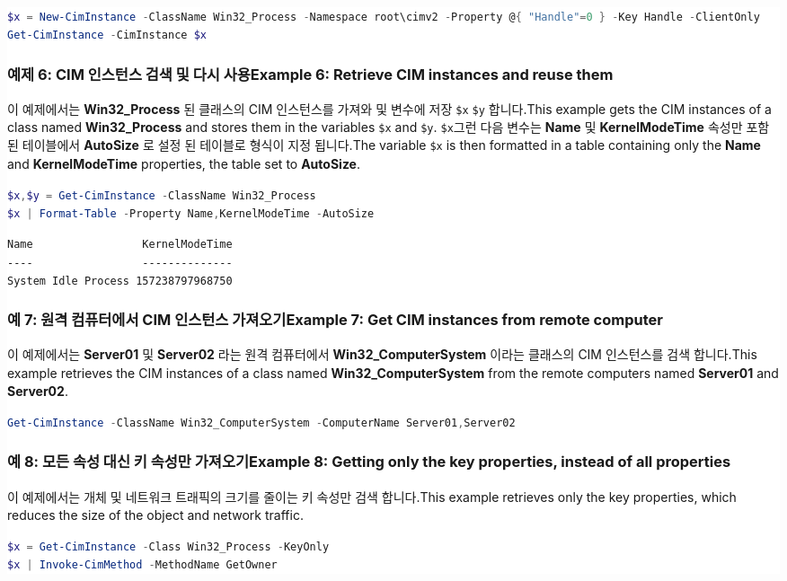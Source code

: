 ```powershell
$x = New-CimInstance -ClassName Win32_Process -Namespace root\cimv2 -Property @{ "Handle"=0 } -Key Handle -ClientOnly
Get-CimInstance -CimInstance $x
```

### <span data-ttu-id="21141-136">예제 6: CIM 인스턴스 검색 및 다시 사용</span><span class="sxs-lookup"><span data-stu-id="21141-136">Example 6: Retrieve CIM instances and reuse them</span></span>

<span data-ttu-id="21141-137">이 예제에서는 **Win32_Process** 된 클래스의 CIM 인스턴스를 가져와 및 변수에 저장 `$x` `$y` 합니다.</span><span class="sxs-lookup"><span data-stu-id="21141-137">This example gets the CIM instances of a class named **Win32_Process** and stores them in the variables `$x` and `$y`.</span></span> <span data-ttu-id="21141-138">`$x`그런 다음 변수는 **Name** 및 **KernelModeTime** 속성만 포함 된 테이블에서 **AutoSize** 로 설정 된 테이블로 형식이 지정 됩니다.</span><span class="sxs-lookup"><span data-stu-id="21141-138">The variable `$x` is then formatted in a table containing only the **Name** and **KernelModeTime** properties, the table set to **AutoSize**.</span></span>

```powershell
$x,$y = Get-CimInstance -ClassName Win32_Process
$x | Format-Table -Property Name,KernelModeTime -AutoSize
```

```Output
Name                 KernelModeTime
----                 --------------
System Idle Process 157238797968750
```

### <span data-ttu-id="21141-139">예 7: 원격 컴퓨터에서 CIM 인스턴스 가져오기</span><span class="sxs-lookup"><span data-stu-id="21141-139">Example 7: Get CIM instances from remote computer</span></span>

<span data-ttu-id="21141-140">이 예제에서는 **Server01** 및 **Server02** 라는 원격 컴퓨터에서 **Win32_ComputerSystem** 이라는 클래스의 CIM 인스턴스를 검색 합니다.</span><span class="sxs-lookup"><span data-stu-id="21141-140">This example retrieves the CIM instances of a class named **Win32_ComputerSystem** from the remote computers named **Server01** and **Server02**.</span></span>

```powershell
Get-CimInstance -ClassName Win32_ComputerSystem -ComputerName Server01,Server02
```

### <span data-ttu-id="21141-141">예 8: 모든 속성 대신 키 속성만 가져오기</span><span class="sxs-lookup"><span data-stu-id="21141-141">Example 8: Getting only the key properties, instead of all properties</span></span>

<span data-ttu-id="21141-142">이 예제에서는 개체 및 네트워크 트래픽의 크기를 줄이는 키 속성만 검색 합니다.</span><span class="sxs-lookup"><span data-stu-id="21141-142">This example retrieves only the key properties, which reduces the size of the object and network traffic.</span></span>

```powershell
$x = Get-CimInstance -Class Win32_Process -KeyOnly
$x | Invoke-CimMethod -MethodName GetOwner
```

